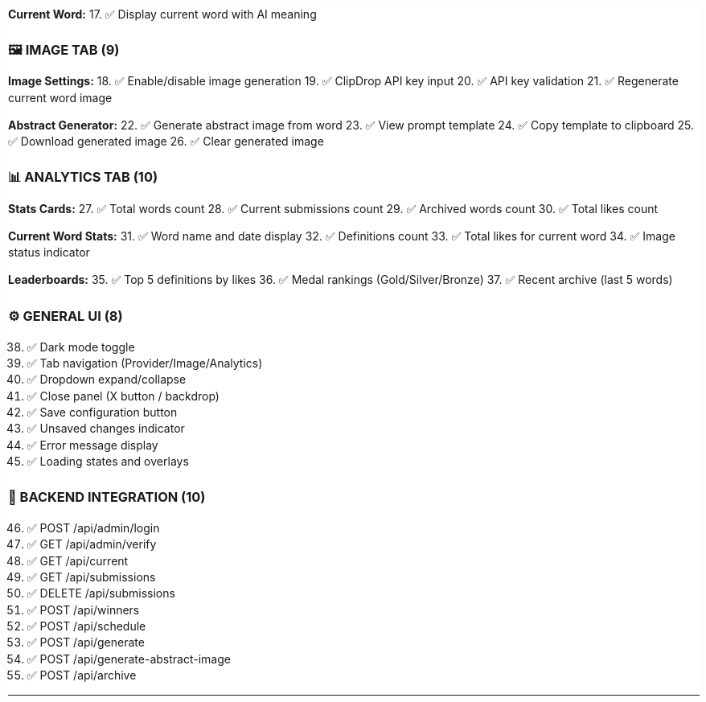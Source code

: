 **Current Word:**
17. ✅ Display current word with AI meaning

### 🖼️ IMAGE TAB (9)

**Image Settings:**
18. ✅ Enable/disable image generation
19. ✅ ClipDrop API key input
20. ✅ API key validation
21. ✅ Regenerate current word image

**Abstract Generator:**
22. ✅ Generate abstract image from word
23. ✅ View prompt template
24. ✅ Copy template to clipboard
25. ✅ Download generated image
26. ✅ Clear generated image

### 📊 ANALYTICS TAB (10)

**Stats Cards:**
27. ✅ Total words count
28. ✅ Current submissions count
29. ✅ Archived words count
30. ✅ Total likes count

**Current Word Stats:**
31. ✅ Word name and date display
32. ✅ Definitions count
33. ✅ Total likes for current word
34. ✅ Image status indicator

**Leaderboards:**
35. ✅ Top 5 definitions by likes
36. ✅ Medal rankings (Gold/Silver/Bronze)
37. ✅ Recent archive (last 5 words)

### ⚙️ GENERAL UI (8)
38. ✅ Dark mode toggle
39. ✅ Tab navigation (Provider/Image/Analytics)
40. ✅ Dropdown expand/collapse
41. ✅ Close panel (X button / backdrop)
42. ✅ Save configuration button
43. ✅ Unsaved changes indicator
44. ✅ Error message display
45. ✅ Loading states and overlays

### 🔧 BACKEND INTEGRATION (10)
46. ✅ POST /api/admin/login
47. ✅ GET /api/admin/verify
48. ✅ GET /api/current
49. ✅ GET /api/submissions
50. ✅ DELETE /api/submissions
51. ✅ POST /api/winners
52. ✅ POST /api/schedule
53. ✅ POST /api/generate
54. ✅ POST /api/generate-abstract-image
55. ✅ POST /api/archive

---